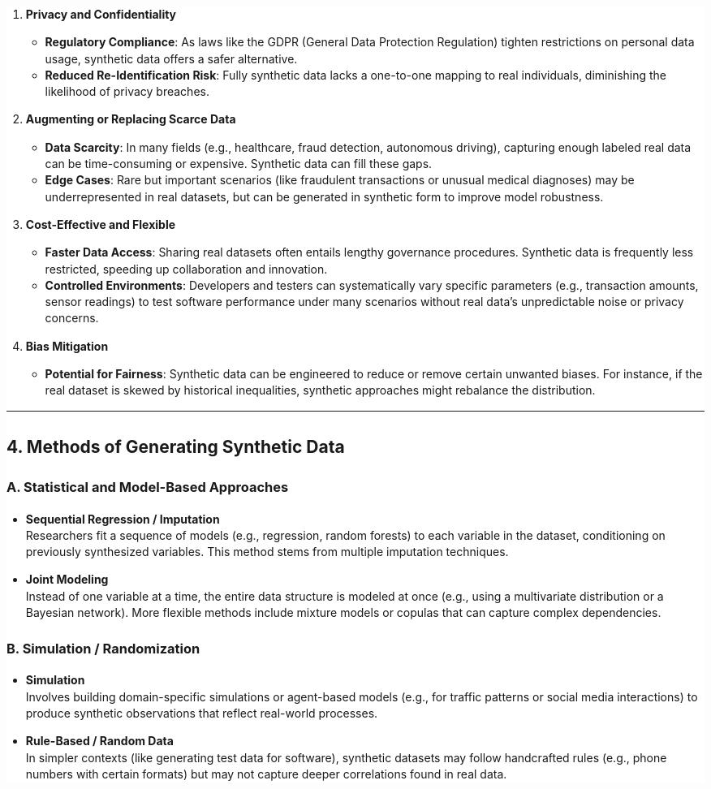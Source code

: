 1. **Privacy and Confidentiality**

   - **Regulatory Compliance**: As laws like the GDPR (General Data Protection Regulation) tighten restrictions on personal data usage, synthetic data offers a safer alternative.
   - **Reduced Re-Identification Risk**: Fully synthetic data lacks a one-to-one mapping to real individuals, diminishing the likelihood of privacy breaches.

2. **Augmenting or Replacing Scarce Data**

   - **Data Scarcity**: In many fields (e.g., healthcare, fraud detection, autonomous driving), capturing enough labeled real data can be time-consuming or expensive. Synthetic data can fill these gaps.
   - **Edge Cases**: Rare but important scenarios (like fraudulent transactions or unusual medical diagnoses) may be underrepresented in real datasets, but can be generated in synthetic form to improve model robustness.

3. **Cost-Effective and Flexible**

   - **Faster Data Access**: Sharing real datasets often entails lengthy governance procedures. Synthetic data is frequently less restricted, speeding up collaboration and innovation.
   - **Controlled Environments**: Developers and testers can systematically vary specific parameters (e.g., transaction amounts, sensor readings) to test software performance under many scenarios without real data’s unpredictable noise or privacy concerns.

4. **Bias Mitigation**
   - **Potential for Fairness**: Synthetic data can be engineered to reduce or remove certain unwanted biases. For instance, if the real dataset is skewed by historical inequalities, synthetic approaches might rebalance the distribution.

---

## 4. Methods of Generating Synthetic Data

### A. Statistical and Model-Based Approaches

- **Sequential Regression / Imputation**  
  Researchers fit a sequence of models (e.g., regression, random forests) to each variable in the dataset, conditioning on previously synthesized variables. This method stems from multiple imputation techniques.

- **Joint Modeling**  
  Instead of one variable at a time, the entire data structure is modeled at once (e.g., using a multivariate distribution or a Bayesian network). More flexible methods include mixture models or copulas that can capture complex dependencies.

### B. Simulation / Randomization

- **Simulation**  
  Involves building domain-specific simulations or agent-based models (e.g., for traffic patterns or social media interactions) to produce synthetic observations that reflect real-world processes.

- **Rule-Based / Random Data**  
  In simpler contexts (like generating test data for software), synthetic datasets may follow handcrafted rules (e.g., phone numbers with certain formats) but may not capture deeper correlations found in real data.
